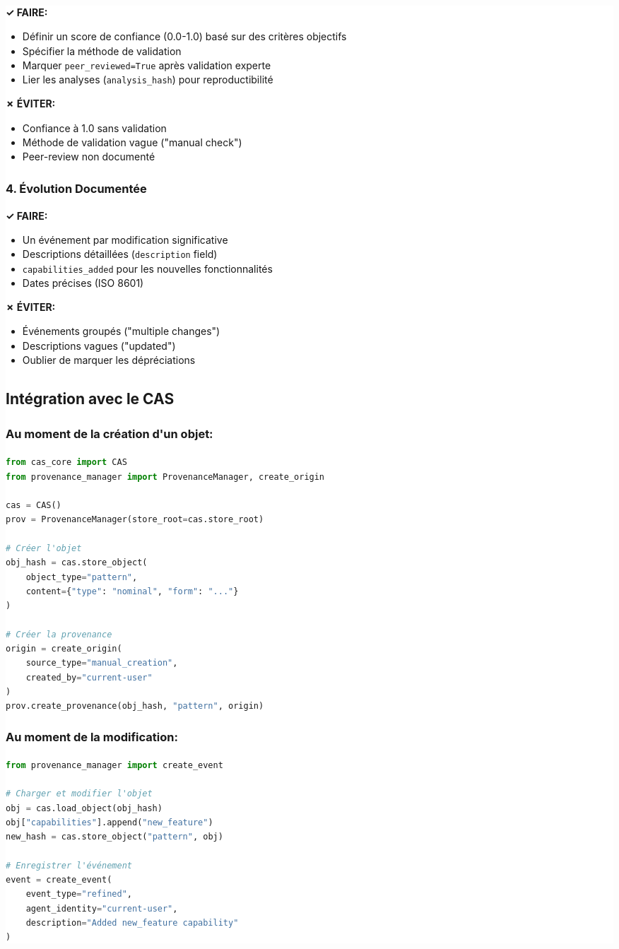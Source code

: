 **✓ FAIRE:**
- Définir un score de confiance (0.0-1.0) basé sur des critères objectifs
- Spécifier la méthode de validation
- Marquer `peer_reviewed=True` après validation experte
- Lier les analyses (`analysis_hash`) pour reproductibilité

**✗ ÉVITER:**
- Confiance à 1.0 sans validation
- Méthode de validation vague ("manual check")
- Peer-review non documenté

### 4. Évolution Documentée

**✓ FAIRE:**
- Un événement par modification significative
- Descriptions détaillées (`description` field)
- `capabilities_added` pour les nouvelles fonctionnalités
- Dates précises (ISO 8601)

**✗ ÉVITER:**
- Événements groupés ("multiple changes")
- Descriptions vagues ("updated")
- Oublier de marquer les dépréciations

## Intégration avec le CAS

### Au moment de la création d'un objet:

```python
from cas_core import CAS
from provenance_manager import ProvenanceManager, create_origin

cas = CAS()
prov = ProvenanceManager(store_root=cas.store_root)

# Créer l'objet
obj_hash = cas.store_object(
    object_type="pattern",
    content={"type": "nominal", "form": "..."}
)

# Créer la provenance
origin = create_origin(
    source_type="manual_creation",
    created_by="current-user"
)
prov.create_provenance(obj_hash, "pattern", origin)
```

### Au moment de la modification:

```python
from provenance_manager import create_event

# Charger et modifier l'objet
obj = cas.load_object(obj_hash)
obj["capabilities"].append("new_feature")
new_hash = cas.store_object("pattern", obj)

# Enregistrer l'événement
event = create_event(
    event_type="refined",
    agent_identity="current-user",
    description="Added new_feature capability"
)
```